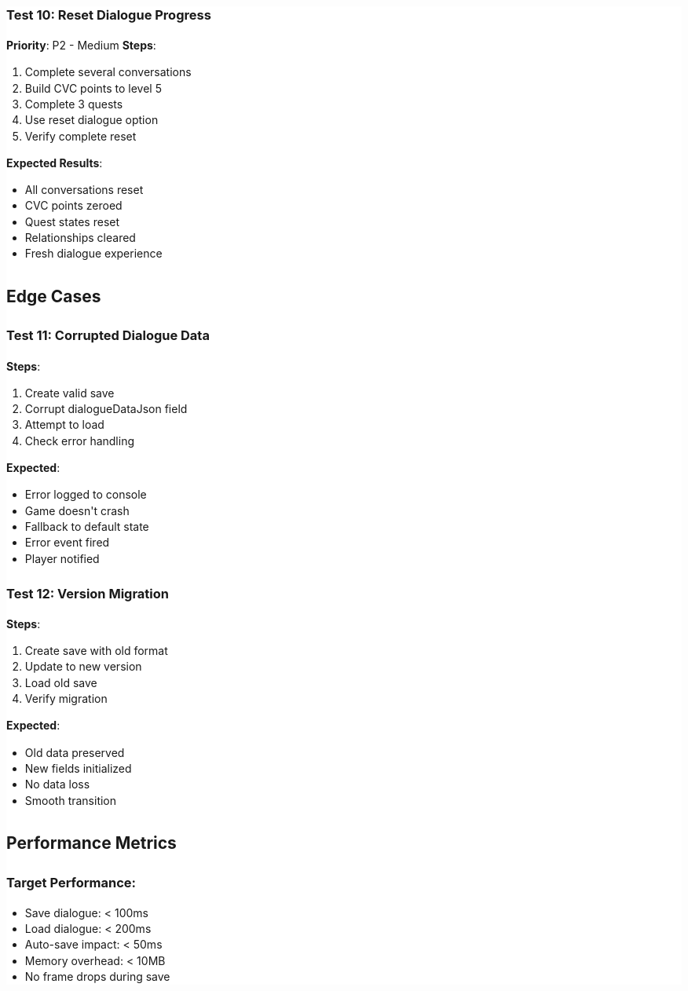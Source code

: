 ### Test 10: Reset Dialogue Progress
**Priority**: P2 - Medium
**Steps**:
1. Complete several conversations
2. Build CVC points to level 5
3. Complete 3 quests
4. Use reset dialogue option
5. Verify complete reset

**Expected Results**:
- All conversations reset
- CVC points zeroed
- Quest states reset
- Relationships cleared
- Fresh dialogue experience

## Edge Cases

### Test 11: Corrupted Dialogue Data
**Steps**:
1. Create valid save
2. Corrupt dialogueDataJson field
3. Attempt to load
4. Check error handling

**Expected**:
- Error logged to console
- Game doesn't crash
- Fallback to default state
- Error event fired
- Player notified

### Test 12: Version Migration
**Steps**:
1. Create save with old format
2. Update to new version
3. Load old save
4. Verify migration

**Expected**:
- Old data preserved
- New fields initialized
- No data loss
- Smooth transition

## Performance Metrics

### Target Performance:
- Save dialogue: < 100ms
- Load dialogue: < 200ms
- Auto-save impact: < 50ms
- Memory overhead: < 10MB
- No frame drops during save
